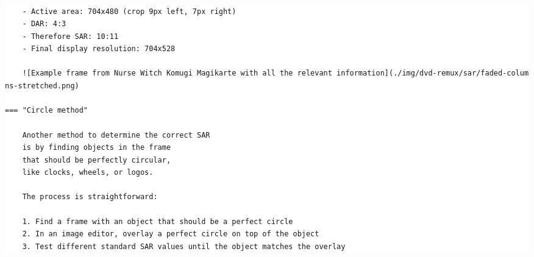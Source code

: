         - Active area: 704x480 (crop 9px left, 7px right)
        - DAR: 4:3
        - Therefore SAR: 10:11
        - Final display resolution: 704x528

        ![Example frame from Nurse Witch Komugi Magikarte with all the relevant information](./img/dvd-remux/sar/faded-columns-stretched.png)

    === "Circle method"

        Another method to determine the correct SAR
        is by finding objects in the frame
        that should be perfectly circular,
        like clocks, wheels, or logos.

        The process is straightforward:

        1. Find a frame with an object that should be a perfect circle
        2. In an image editor, overlay a perfect circle on top of the object
        3. Test different standard SAR values until the object matches the overlay
